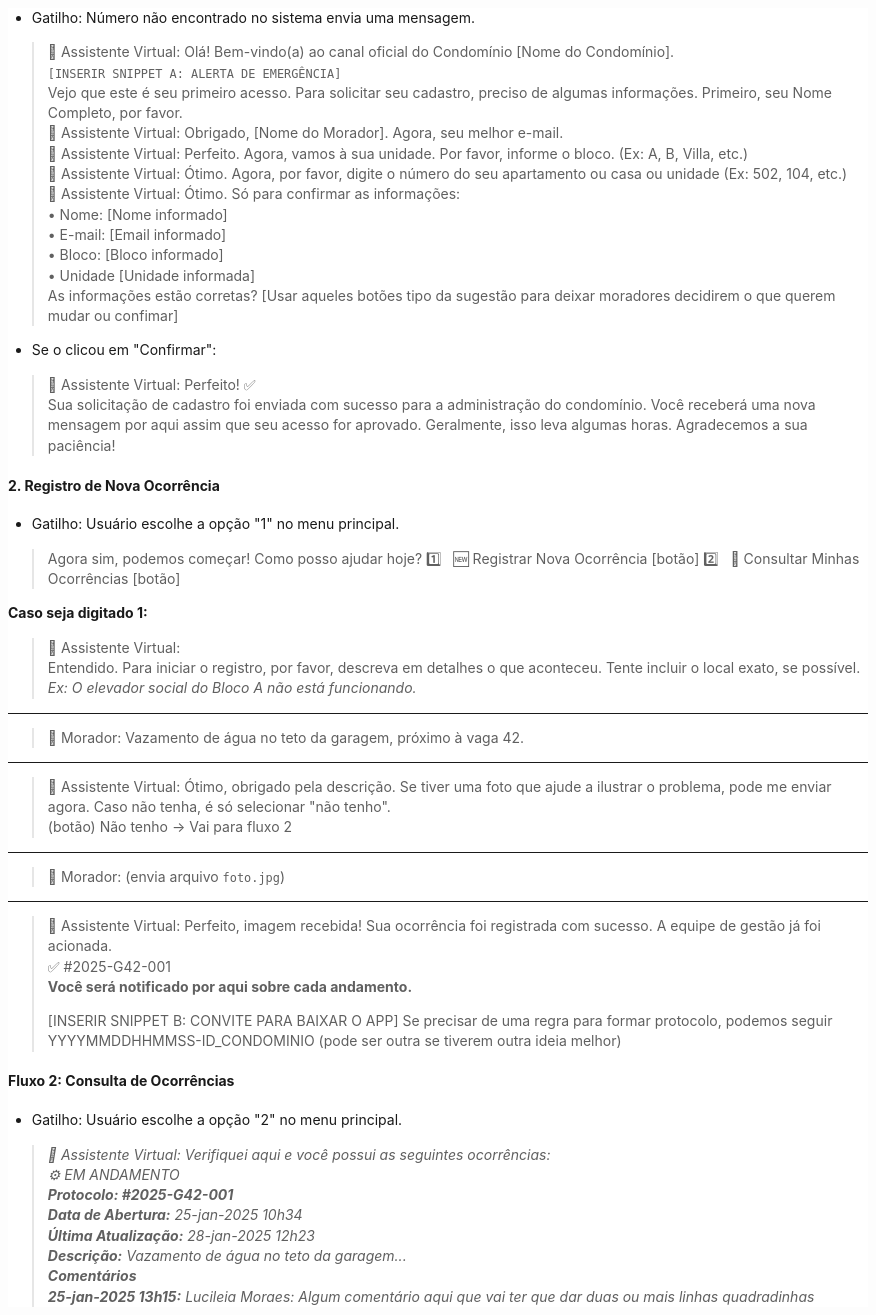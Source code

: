 *   Gatilho: Número não encontrado no sistema envia uma mensagem.
> 🤖 Assistente Virtual: Olá! Bem-vindo(a) ao canal oficial do Condomínio \[Nome do Condomínio\].  
> `[INSERIR SNIPPET A: ALERTA DE EMERGÊNCIA]`  
> Vejo que este é seu primeiro acesso. Para solicitar seu cadastro, preciso de algumas informações. Primeiro, seu Nome Completo, por favor.  
> 🤖 Assistente Virtual: Obrigado, \[Nome do Morador\]. Agora, seu melhor e-mail.  
> 🤖 Assistente Virtual: Perfeito. Agora, vamos à sua unidade. Por favor, informe o bloco. (Ex: A, B, Villa, etc.)  
> 🤖 Assistente Virtual: Ótimo. Agora, por favor, digite o número do seu apartamento ou casa ou unidade (Ex: 502, 104, etc.)  
> 🤖 Assistente Virtual: Ótimo. Só para confirmar as informações:  
> • Nome: \[Nome informado\]  
> • E-mail: \[Email informado\]  
> • Bloco: \[Bloco informado\]  
> • Unidade \[Unidade informada\]  
> As informações estão corretas?
> \[Usar aqueles botões tipo da sugestão para deixar moradores decidirem o que querem mudar ou confimar\]
*   Se o clicou em "Confirmar":
> 🤖 Assistente Virtual: Perfeito! ✅  
> Sua solicitação de cadastro foi enviada com sucesso para a administração do condomínio. Você receberá uma nova mensagem por aqui assim que seu acesso for aprovado. Geralmente, isso leva algumas horas. Agradecemos a sua paciência!

#### 2\. Registro de Nova Ocorrência
*   Gatilho: Usuário escolhe a opção "1" no menu principal.

> Agora sim, podemos começar! Como posso ajudar hoje?
> 1️⃣   🆕 Registrar Nova Ocorrência \[botão\]
> 2️⃣   🔎 Consultar Minhas Ocorrências \[botão\]

**Caso seja digitado 1:**
> 🤖 Assistente Virtual:  
> Entendido. Para iniciar o registro, por favor, descreva em detalhes o que aconteceu. Tente incluir o local exato, se possível. _Ex: O elevador social do Bloco A não está funcionando._
* * *
> 👤 Morador: Vazamento de água no teto da garagem, próximo à vaga 42.
* * *
> 🤖 Assistente Virtual: Ótimo, obrigado pela descrição. Se tiver uma foto que ajude a ilustrar o problema, pode me enviar agora. Caso não tenha, é só selecionar "não tenho".  
> (botão) Não tenho → Vai para fluxo 2
* * *
> 👤 Morador: (envia arquivo `foto.jpg`)
* * *
> 🤖 Assistente Virtual: Perfeito, imagem recebida! Sua ocorrência foi registrada com sucesso. A equipe de gestão já foi acionada.  
> ✅ #2025-G42-001  
> **Você será notificado por aqui sobre cada andamento.**  
>   
> \[INSERIR SNIPPET B: CONVITE PARA BAIXAR O APP\]
Se precisar de uma regra para formar protocolo, podemos seguir YYYYMMDDHHMMSS-ID\_CONDOMINIO (pode ser outra se tiverem outra ideia melhor)
#### Fluxo 2: Consulta de Ocorrências
*   Gatilho: Usuário escolhe a opção "2" no menu principal.
> _🤖 Assistente Virtual: Verifiquei aqui e você possui as seguintes ocorrências:_  
> _⚙️ EM ANDAMENTO_  
> **_Protocolo: #2025-G42-001_**  
> **_Data de Abertura:_** _25-jan-2025 10h34_  
> **_Última Atualização:_** _28-jan-2025 12h23_  
> **_Descrição:_** _Vazamento de água no teto da garagem..._  
> **_Comentários_**  
> **_25-jan-2025 13h15:_** _Lucileia Moraes: Algum comentário aqui que vai ter que dar duas ou mais linhas quadradinhas_  